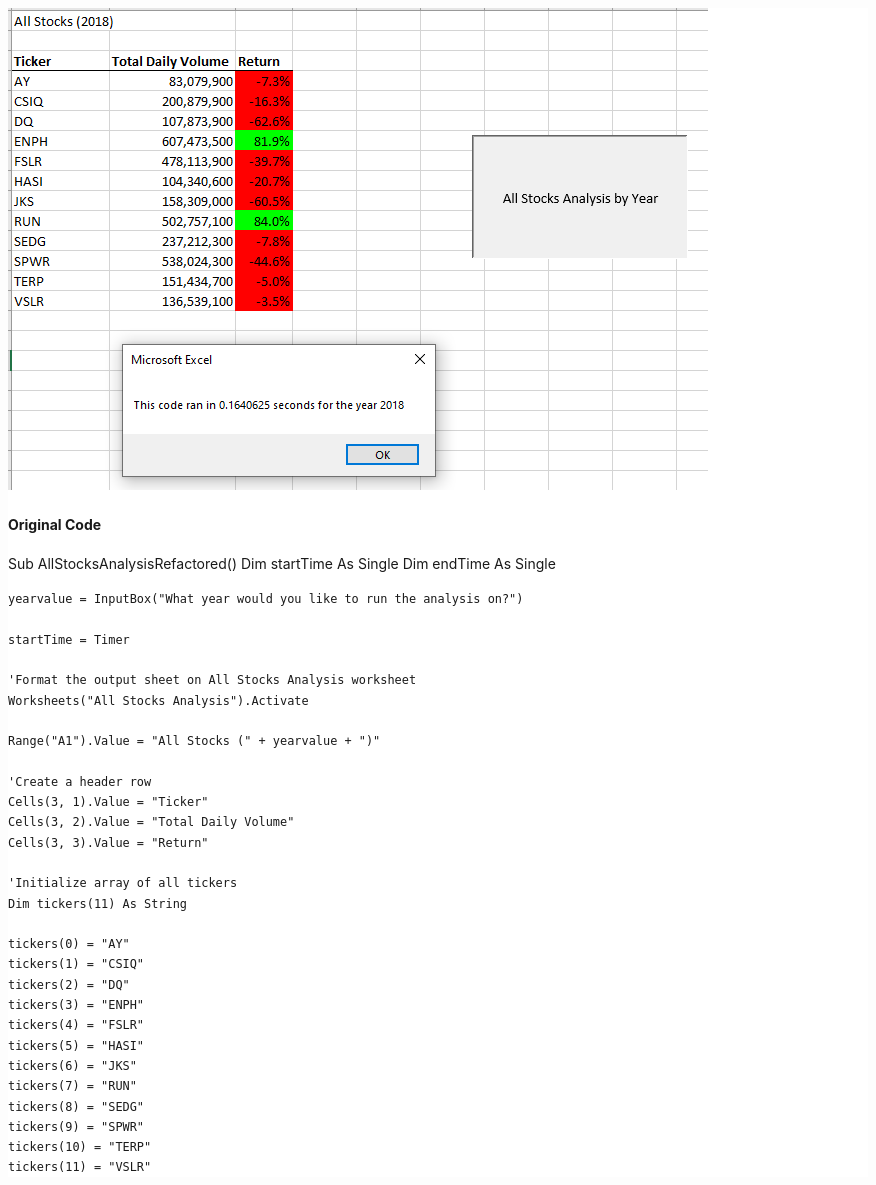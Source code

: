 ![](VBA_Challenge_2018.png)

#### Original Code

Sub AllStocksAnalysisRefactored()
    Dim startTime As Single
    Dim endTime  As Single

    yearvalue = InputBox("What year would you like to run the analysis on?")

    startTime = Timer
    
    'Format the output sheet on All Stocks Analysis worksheet
    Worksheets("All Stocks Analysis").Activate
    
    Range("A1").Value = "All Stocks (" + yearvalue + ")"
    
    'Create a header row
    Cells(3, 1).Value = "Ticker"
    Cells(3, 2).Value = "Total Daily Volume"
    Cells(3, 3).Value = "Return"

    'Initialize array of all tickers
    Dim tickers(11) As String
    
    tickers(0) = "AY"
    tickers(1) = "CSIQ"
    tickers(2) = "DQ"
    tickers(3) = "ENPH"
    tickers(4) = "FSLR"
    tickers(5) = "HASI"
    tickers(6) = "JKS"
    tickers(7) = "RUN"
    tickers(8) = "SEDG"
    tickers(9) = "SPWR"
    tickers(10) = "TERP"
    tickers(11) = "VSLR"
    